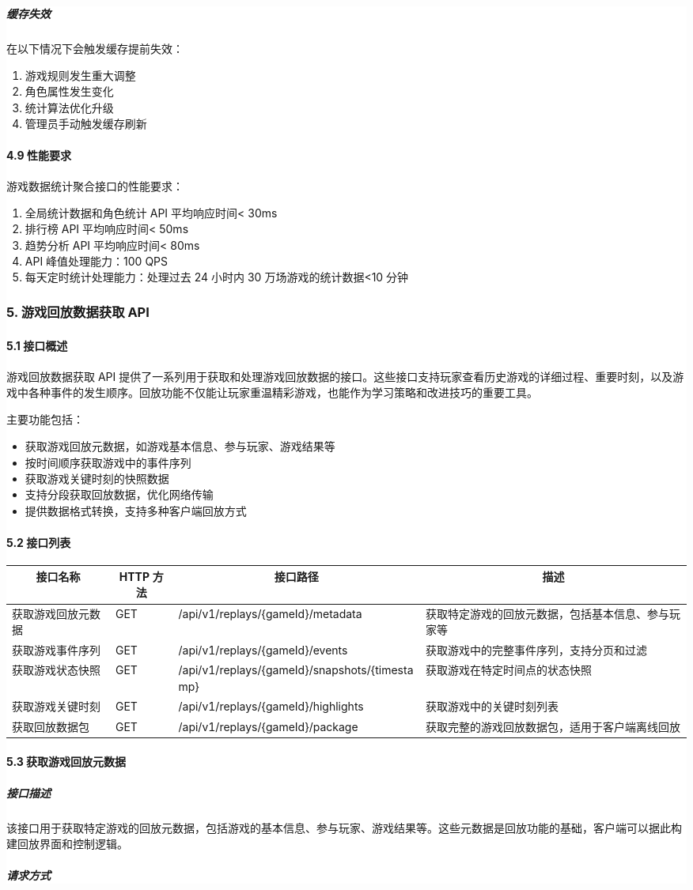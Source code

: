 ##### 缓存失效

在以下情况下会触发缓存提前失效：

1. 游戏规则发生重大调整
2. 角色属性发生变化
3. 统计算法优化升级
4. 管理员手动触发缓存刷新

#### 4.9 性能要求

游戏数据统计聚合接口的性能要求：

1. 全局统计数据和角色统计 API 平均响应时间< 30ms
2. 排行榜 API 平均响应时间< 50ms
3. 趋势分析 API 平均响应时间< 80ms
4. API 峰值处理能力：100 QPS
5. 每天定时统计处理能力：处理过去 24 小时内 30 万场游戏的统计数据<10 分钟

### 5. 游戏回放数据获取 API

#### 5.1 接口概述

游戏回放数据获取 API 提供了一系列用于获取和处理游戏回放数据的接口。这些接口支持玩家查看历史游戏的详细过程、重要时刻，以及游戏中各种事件的发生顺序。回放功能不仅能让玩家重温精彩游戏，也能作为学习策略和改进技巧的重要工具。

主要功能包括：

- 获取游戏回放元数据，如游戏基本信息、参与玩家、游戏结果等
- 按时间顺序获取游戏中的事件序列
- 获取游戏关键时刻的快照数据
- 支持分段获取回放数据，优化网络传输
- 提供数据格式转换，支持多种客户端回放方式

#### 5.2 接口列表

| 接口名称           | HTTP 方法 | 接口路径                                       | 描述                                               |
| ------------------ | --------- | ---------------------------------------------- | -------------------------------------------------- |
| 获取游戏回放元数据 | GET       | /api/v1/replays/{gameId}/metadata              | 获取特定游戏的回放元数据，包括基本信息、参与玩家等 |
| 获取游戏事件序列   | GET       | /api/v1/replays/{gameId}/events                | 获取游戏中的完整事件序列，支持分页和过滤           |
| 获取游戏状态快照   | GET       | /api/v1/replays/{gameId}/snapshots/{timestamp} | 获取游戏在特定时间点的状态快照                     |
| 获取游戏关键时刻   | GET       | /api/v1/replays/{gameId}/highlights            | 获取游戏中的关键时刻列表                           |
| 获取回放数据包     | GET       | /api/v1/replays/{gameId}/package               | 获取完整的游戏回放数据包，适用于客户端离线回放     |

#### 5.3 获取游戏回放元数据

##### 接口描述

该接口用于获取特定游戏的回放元数据，包括游戏的基本信息、参与玩家、游戏结果等。这些元数据是回放功能的基础，客户端可以据此构建回放界面和控制逻辑。

##### 请求方式
